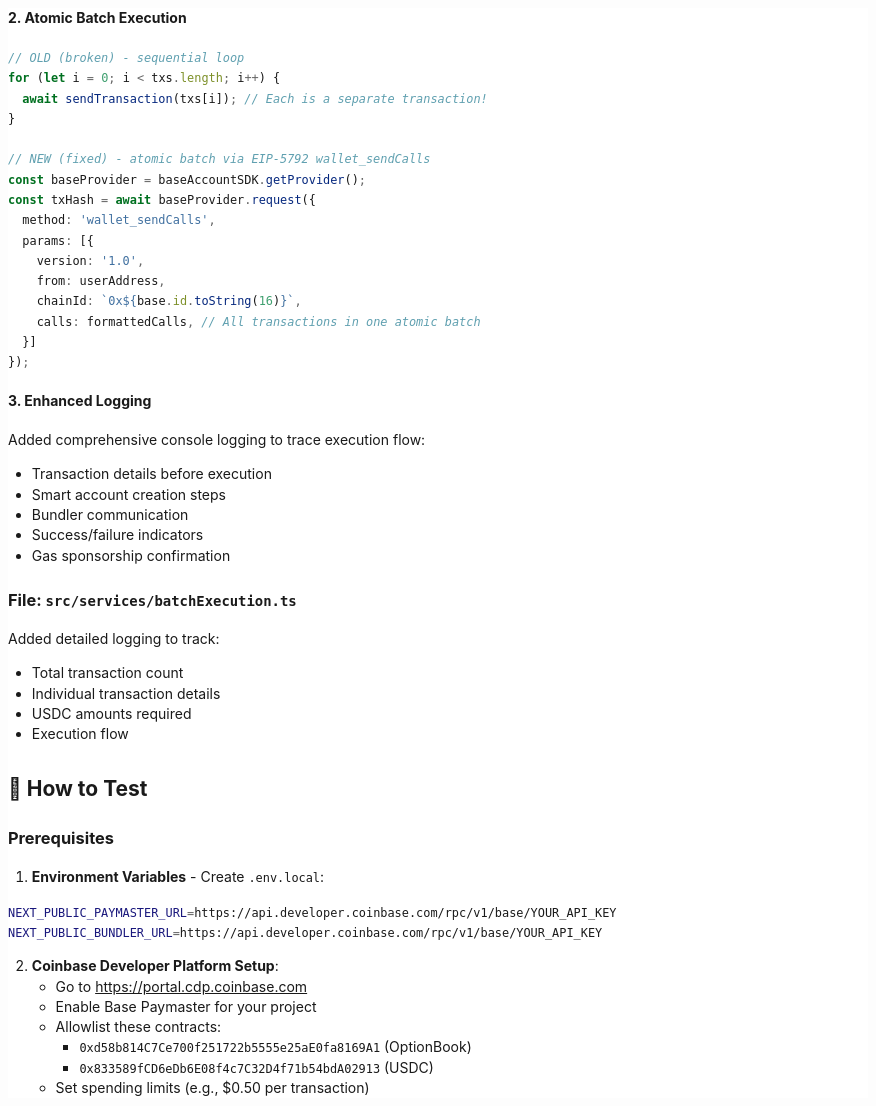 #### 2. Atomic Batch Execution
```typescript
// OLD (broken) - sequential loop
for (let i = 0; i < txs.length; i++) {
  await sendTransaction(txs[i]); // Each is a separate transaction!
}

// NEW (fixed) - atomic batch via EIP-5792 wallet_sendCalls
const baseProvider = baseAccountSDK.getProvider();
const txHash = await baseProvider.request({
  method: 'wallet_sendCalls',
  params: [{
    version: '1.0',
    from: userAddress,
    chainId: `0x${base.id.toString(16)}`,
    calls: formattedCalls, // All transactions in one atomic batch
  }]
});
```

#### 3. Enhanced Logging
Added comprehensive console logging to trace execution flow:
- Transaction details before execution
- Smart account creation steps
- Bundler communication
- Success/failure indicators
- Gas sponsorship confirmation

### File: `src/services/batchExecution.ts`

Added detailed logging to track:
- Total transaction count
- Individual transaction details
- USDC amounts required
- Execution flow

## 🧪 How to Test

### Prerequisites
1. **Environment Variables** - Create `.env.local`:
```bash
NEXT_PUBLIC_PAYMASTER_URL=https://api.developer.coinbase.com/rpc/v1/base/YOUR_API_KEY
NEXT_PUBLIC_BUNDLER_URL=https://api.developer.coinbase.com/rpc/v1/base/YOUR_API_KEY
```

2. **Coinbase Developer Platform Setup**:
   - Go to https://portal.cdp.coinbase.com
   - Enable Base Paymaster for your project
   - Allowlist these contracts:
     - `0xd58b814C7Ce700f251722b5555e25aE0fa8169A1` (OptionBook)
     - `0x833589fCD6eDb6E08f4c7C32D4f71b54bdA02913` (USDC)
   - Set spending limits (e.g., $0.50 per transaction)
